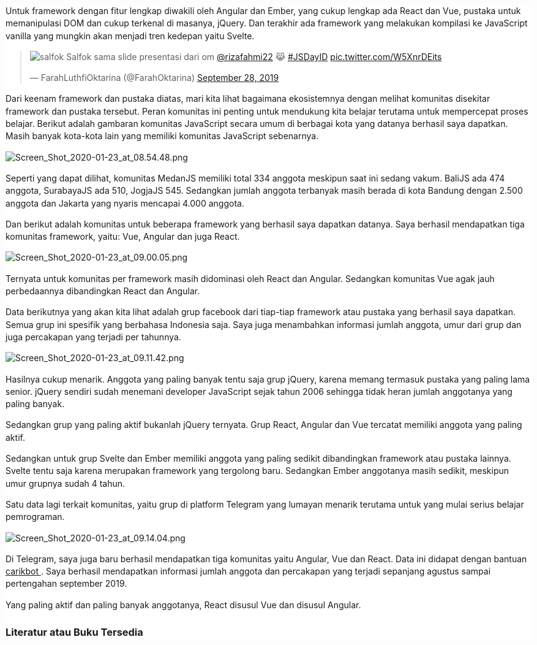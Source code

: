 Untuk framework dengan fitur lengkap diwakili oleh Angular dan Ember, yang cukup lengkap ada React dan Vue, pustaka untuk memanipulasi DOM dan cukup terkenal di masanya, jQuery. Dan terakhir ada framework yang melakukan kompilasi ke JavaScript vanilla yang mungkin akan menjadi tren kedepan yaitu Svelte.

<blockquote class="twitter-tweet" data-theme="dark"><p lang="in" dir="ltr"><img src="https://pbs.twimg.com/media/EFhRDE5U8AAcPCj?format=jpg&name=large" alt="salfok" /> Salfok sama slide presentasi dari om <a href="https://twitter.com/rizafahmi22?ref_src=twsrc%5Etfw">@rizafahmi22</a> 😹 <a href="https://twitter.com/hashtag/JSDayID?src=hash&amp;ref_src=twsrc%5Etfw">#JSDayID</a> <a href="https://t.co/W5XnrDEits">pic.twitter.com/W5XnrDEits</a></p>&mdash; FarahLuthfiOktarina (@FarahOktarina) <a href="https://twitter.com/FarahOktarina/status/1177780426800128001?ref_src=twsrc%5Etfw">September 28, 2019</a></blockquote> <script async src="https://platform.twitter.com/widgets.js" charset="utf-8"></script>

Dari keenam framework dan pustaka diatas, mari kita lihat bagaimana ekosistemnya dengan melihat komunitas disekitar framework dan pustaka tersebut. Peran komunitas ini penting untuk mendukung kita belajar terutama untuk mempercepat proses belajar. Berikut adalah gambaran komunitas JavaScript secara umum di berbagai kota yang datanya berhasil saya dapatkan. Masih banyak kota-kota lain yang memiliki komunitas JavaScript sebenarnya.

![Screen_Shot_2020-01-23_at_08.54.48.png](/assets/images/ekosistemjs/Screen_Shot_2020-01-23_at_08.54.48.png)

Seperti yang dapat dilihat, komunitas MedanJS memiliki total 334 anggota meskipun saat ini sedang vakum. BaliJS ada 474 anggota, SurabayaJS ada 510, JogjaJS 545. Sedangkan jumlah anggota terbanyak masih berada di kota Bandung dengan 2.500 anggota dan Jakarta yang nyaris mencapai 4.000 anggota.

Dan berikut adalah komunitas untuk beberapa framework yang berhasil saya dapatkan datanya. Saya berhasil mendapatkan tiga komunitas framework, yaitu: Vue, Angular dan juga React.

![Screen_Shot_2020-01-23_at_09.00.05.png](/assets/images/ekosistemjs/Screen_Shot_2020-01-23_at_09.00.05.png)

Ternyata untuk komunitas per framework masih didominasi oleh React dan Angular. Sedangkan komunitas Vue agak jauh perbedaannya dibandingkan React dan Angular.

Data berikutnya yang akan kita lihat adalah grup facebook dari tiap-tiap framework atau pustaka yang berhasil saya dapatkan. Semua grup ini spesifik yang berbahasa Indonesia saja. Saya juga menambahkan informasi jumlah anggota, umur dari grup dan juga percakapan yang terjadi per tahunnya.

![Screen_Shot_2020-01-23_at_09.11.42.png](/assets/images/ekosistemjs/Screen_Shot_2020-01-23_at_09.11.42.png)

Hasilnya cukup menarik. Anggota yang paling banyak tentu saja grup jQuery, karena memang termasuk pustaka yang paling lama senior. jQuery sendiri sudah menemani developer JavaScript sejak tahun 2006 sehingga tidak heran jumlah anggotanya yang paling banyak.

Sedangkan grup yang paling aktif bukanlah jQuery ternyata. Grup React, Angular dan Vue tercatat memiliki anggota yang paling aktif.

Sedangkan untuk grup Svelte dan Ember memiliki anggota yang paling sedikit dibandingkan framework atau pustaka lainnya. Svelte tentu saja karena merupakan framework yang tergolong baru. Sedangkan Ember anggotanya masih sedikit, meskipun umur grupnya sudah 4 tahun.

Satu data lagi terkait komunitas, yaitu grup di platform Telegram yang lumayan menarik terutama untuk yang mulai serius belajar pemrograman.

![Screen_Shot_2020-01-23_at_09.14.04.png](/assets/images/ekosistemjs/Screen_Shot_2020-01-23_at_09.14.04.png)

Di Telegram, saya juga baru berhasil mendapatkan tiga komunitas yaitu Angular, Vue dan React. Data ini didapat dengan bantuan [ carikbot ](https://carik.id). Saya berhasil mendapatkan informasi jumlah anggota dan percakapan yang terjadi sepanjang agustus sampai pertengahan september 2019.

Yang paling aktif dan paling banyak anggotanya, React disusul Vue dan disusul Angular.

### Literatur atau Buku Tersedia
